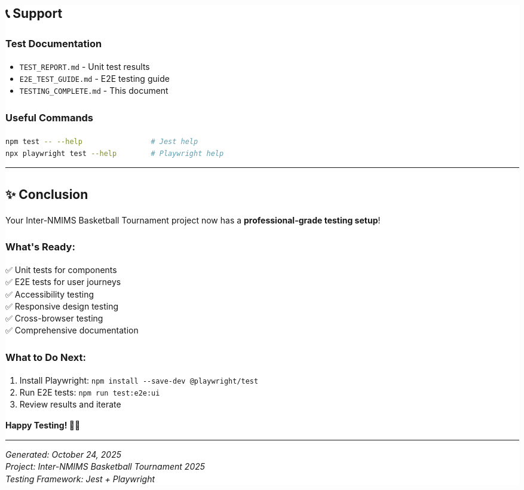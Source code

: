 ## 📞 Support

### Test Documentation
- `TEST_REPORT.md` - Unit test results
- `E2E_TEST_GUIDE.md` - E2E testing guide
- `TESTING_COMPLETE.md` - This document

### Useful Commands
```bash
npm test -- --help                # Jest help
npx playwright test --help        # Playwright help
```

---

## ✨ Conclusion

Your Inter-NMIMS Basketball Tournament project now has a **professional-grade testing setup**! 

### What's Ready:
✅ Unit tests for components  
✅ E2E tests for user journeys  
✅ Accessibility testing  
✅ Responsive design testing  
✅ Cross-browser testing  
✅ Comprehensive documentation  

### What to Do Next:
1. Install Playwright: `npm install --save-dev @playwright/test`
2. Run E2E tests: `npm run test:e2e:ui`
3. Review results and iterate

**Happy Testing! 🏀🎉**

---

*Generated: October 24, 2025*  
*Project: Inter-NMIMS Basketball Tournament 2025*  
*Testing Framework: Jest + Playwright*
